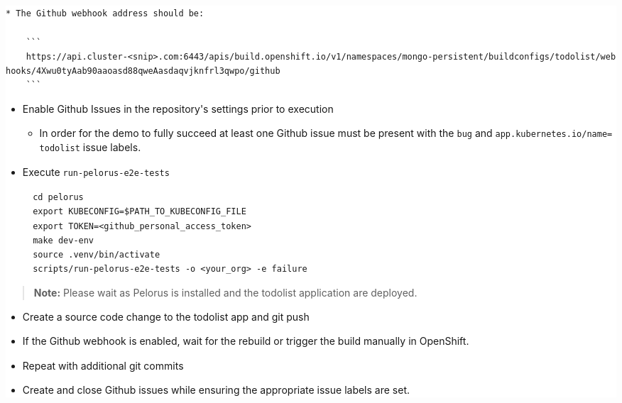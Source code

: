     * The Github webhook address should be:

        ```
        https://api.cluster-<snip>.com:6443/apis/build.openshift.io/v1/namespaces/mongo-persistent/buildconfigs/todolist/webhooks/4Xwu0tyAab90aaoasd88qweAasdaqvjknfrl3qwpo/github
        ```

* Enable Github Issues in the repository's settings prior to execution

    * In order for the demo to fully succeed at least one Github issue must be present with the `bug` and `app.kubernetes.io/name=todolist` issue labels.

* Execute `run-pelorus-e2e-tests`
  
        cd pelorus
        export KUBECONFIG=$PATH_TO_KUBECONFIG_FILE
        export TOKEN=<github_personal_access_token>
        make dev-env
        source .venv/bin/activate
        scripts/run-pelorus-e2e-tests -o <your_org> -e failure

> **Note:**  Please wait as Pelorus is installed and the todolist application are deployed.

* Create a source code change to the todolist app and git push

*  If the Github webhook is enabled, wait for the rebuild or trigger the build manually in OpenShift.

*  Repeat with additional git commits

* Create and close Github issues while ensuring the appropriate issue labels are set.  